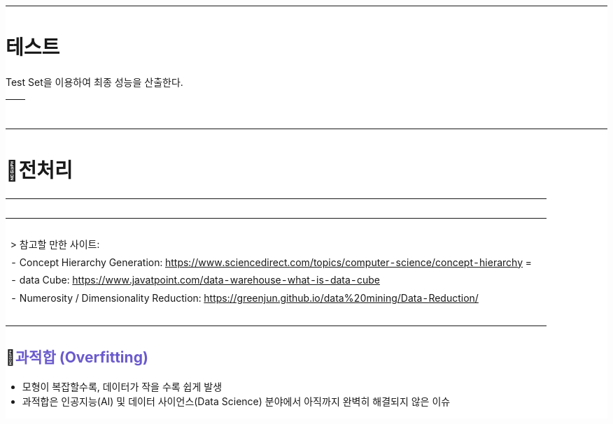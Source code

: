 </thead>
</table>
<hr />
<h1 id="테스트">테스트</h1>
<p>Test Set을 이용하여 최종 성능을 산출한다.</p>
<table>
<thead>
<tr>
<th><img alt="" src="https://velog.velcdn.com/images/mi_nini/post/24f5d007-509e-4e6a-b874-78d3aaa77ba5/image.png" /></th>
<th><img alt="" src="https://velog.velcdn.com/images/mi_nini/post/44dbc9ed-7997-4183-8090-ffe8d038669e/image.png" /></th>
</tr>
</thead>
</table>
<hr />
<h1 id="📌전처리">📌전처리</h1>
<table>
<thead>
<tr>
<th><img alt="" src="https://velog.velcdn.com/images/mi_nini/post/edd153f4-2998-436f-9bb7-8ee221ce28e3/image.png" /></th>
<th><img alt="" src="https://velog.velcdn.com/images/mi_nini/post/f97485e1-c4b0-49eb-934a-f5ed03d0473d/image.png" /></th>
</tr>
</thead>
<tbody><tr>
<td><img alt="" src="https://velog.velcdn.com/images/mi_nini/post/fa40624c-2527-41bd-93c9-d9d6455d9702/image.png" /></td>
<td></td>
</tr>
<tr>
<td>&gt; 참고할 만한 사이트:</td>
<td></td>
</tr>
<tr>
<td>- Concept Hierarchy Generation:  <a href="https://www.sciencedirect.com/topics/computer-science/concept-hierarchy">https://www.sciencedirect.com/topics/computer-science/concept-hierarchy</a> =</td>
<td></td>
</tr>
<tr>
<td>- data Cube: <a href="https://www.javatpoint.com/data-warehouse-what-is-data-cube">https://www.javatpoint.com/data-warehouse-what-is-data-cube</a></td>
<td></td>
</tr>
<tr>
<td>- Numerosity / Dimensionality Reduction: <a href="https://greenjun.github.io/data%20mining/Data-Reduction/">https://greenjun.github.io/data%20mining/Data-Reduction/</a></td>
<td></td>
</tr>
<tr>
<td><img alt="" src="https://velog.velcdn.com/images/mi_nini/post/07d9ab10-b6cc-4bc9-b836-5eaf551257e7/image.png" /></td>
<td></td>
</tr>
</tbody></table>
<h2 id="📌span-stylecolorslateblue과적합-overfittingspan">📌<span style="color: slateblue;">과적합 (Overfitting)</span></h2>
<ul>
<li>모형이 복잡할수록, 데이터가 작을 수록 쉽게 발생</li>
<li>과적합은 인공지능(AI) 및 데이터 사이언스(Data Science) 분야에서 아직까지 완벽히 해결되지 않은 이슈</li>
</ul>
<table>
<thead>
<tr>